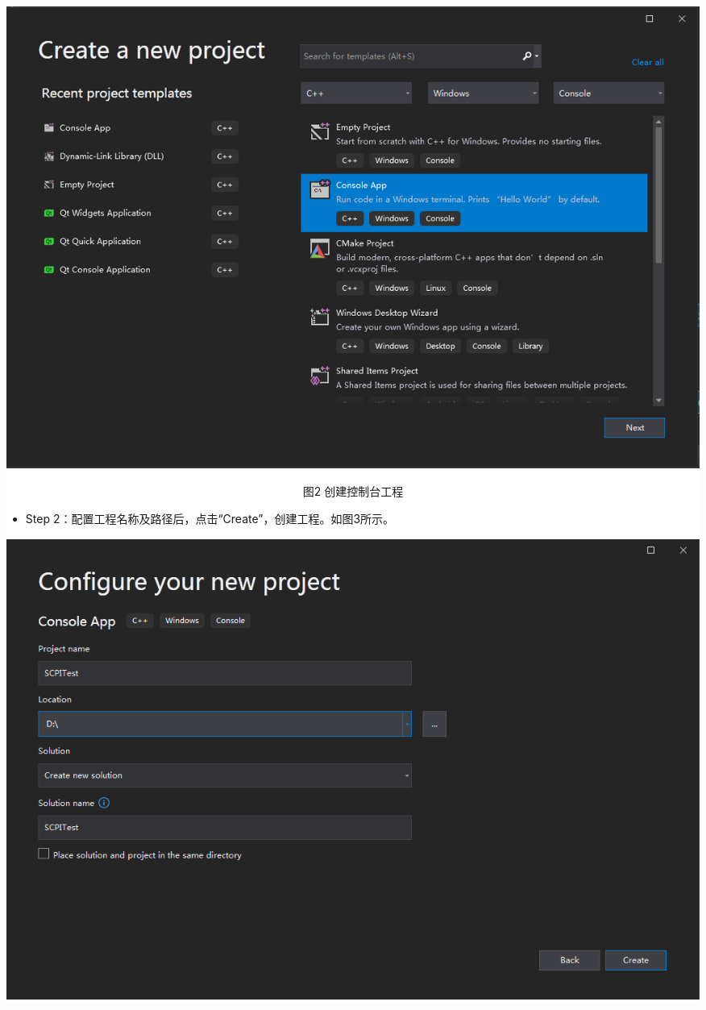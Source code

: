 ![](.\pic\CreateProject.png)

<center>图2 创建控制台工程</center>

- Step 2：配置工程名称及路径后，点击“Create”，创建工程。如图3所示。

![](.\pic\ConfigProject.png)
